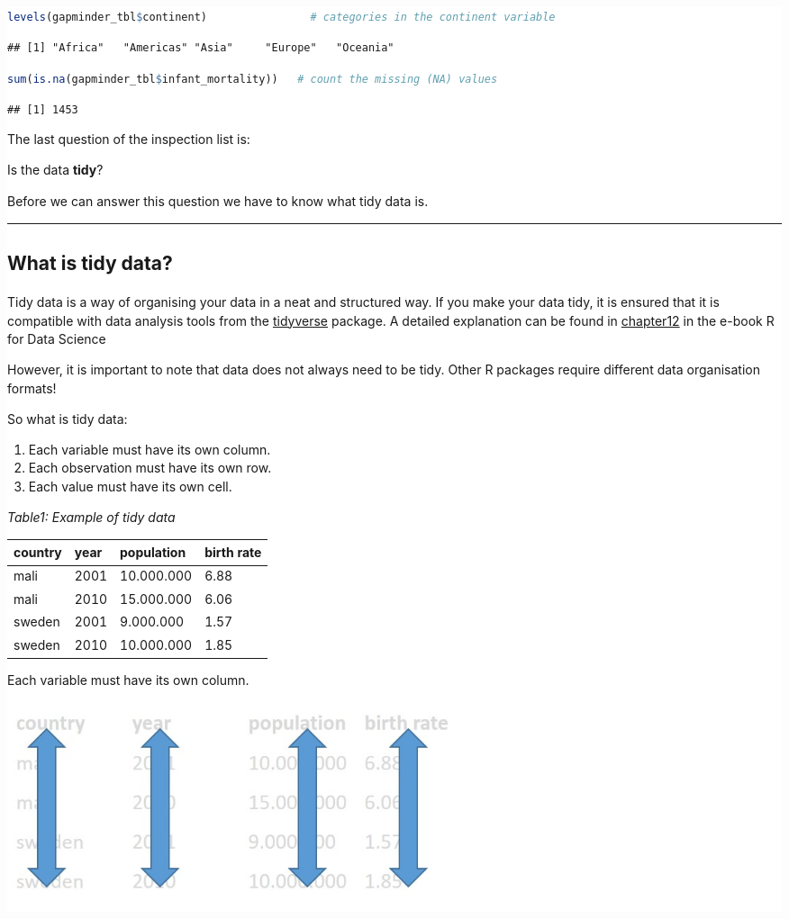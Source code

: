 ```r
levels(gapminder_tbl$continent)                # categories in the continent variable
```

```
## [1] "Africa"   "Americas" "Asia"     "Europe"   "Oceania"
```

```r
sum(is.na(gapminder_tbl$infant_mortality))   # count the missing (NA) values
```

```
## [1] 1453
```

The last question of the inspection list is:

Is the data **tidy**?

Before we can answer this question we have to know what tidy data is.

***

## What is tidy data?

Tidy data is a way of organising your data in a neat and structured way. If you make your data tidy, it is ensured that it is compatible with data analysis tools from the [tidyverse](https://www.tidyverse.org/) package. A detailed explanation can be found in [chapter12](https://r4ds.had.co.nz/tidy-data.html) in the e-book R for Data Science

However, it is important to note that data does not always need to be tidy. Other R packages require different data organisation formats!

So what is tidy data:

1. Each variable must have its own column.  
1. Each observation must have its own row. 
1. Each value must have its own cell.

*Table1: Example of tidy data*

| country 	| year 	| population 	| birth rate 	|
|:---------	|:-----	|:----------	|:-----------	|
| mali    	| 2001 	| 10.000.000 	| 6.88       	|
| mali    	| 2010 	| 15.000.000 	| 6.06       	|
| sweden  	| 2001 	| 9.000.000  	| 1.57       	|
| sweden  	| 2010 	| 10.000.000 	| 1.85       	|


Each variable must have its own column.  

<img src="images/03_4_tidy1.jpg" width="60%" />
